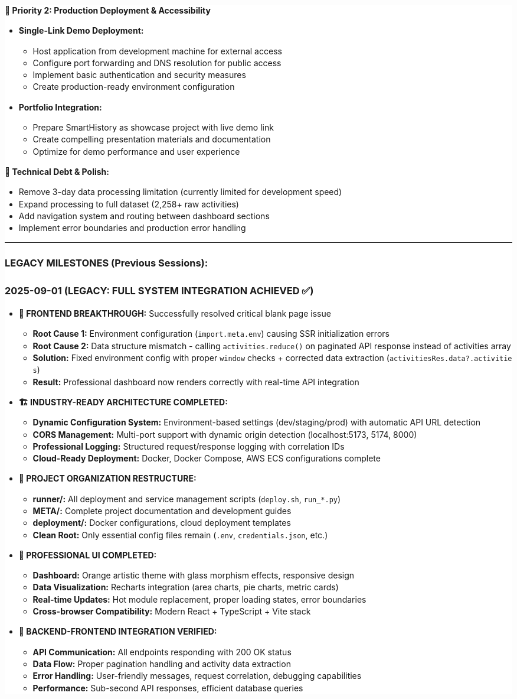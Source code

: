 **🚀 Priority 2: Production Deployment & Accessibility**
- **Single-Link Demo Deployment:**
  - Host application from development machine for external access
  - Configure port forwarding and DNS resolution for public access
  - Implement basic authentication and security measures
  - Create production-ready environment configuration
  
- **Portfolio Integration:**
  - Prepare SmartHistory as showcase project with live demo link
  - Create compelling presentation materials and documentation
  - Optimize for demo performance and user experience

**🔧 Technical Debt & Polish:**
- Remove 3-day data processing limitation (currently limited for development speed)
- Expand processing to full dataset (2,258+ raw activities)
- Add navigation system and routing between dashboard sections
- Implement error boundaries and production error handling

---

### LEGACY MILESTONES (Previous Sessions):

### 2025-09-01 (LEGACY: FULL SYSTEM INTEGRATION ACHIEVED ✅)
- **🎉 FRONTEND BREAKTHROUGH:** Successfully resolved critical blank page issue
  - **Root Cause 1:** Environment configuration (`import.meta.env`) causing SSR initialization errors
  - **Root Cause 2:** Data structure mismatch - calling `activities.reduce()` on paginated API response instead of activities array
  - **Solution:** Fixed environment config with proper `window` checks + corrected data extraction (`activitiesRes.data?.activities`)
  - **Result:** Professional dashboard now renders correctly with real-time API integration

- **🏗️ INDUSTRY-READY ARCHITECTURE COMPLETED:**
  - **Dynamic Configuration System:** Environment-based settings (dev/staging/prod) with automatic API URL detection
  - **CORS Management:** Multi-port support with dynamic origin detection (localhost:5173, 5174, 8000)
  - **Professional Logging:** Structured request/response logging with correlation IDs
  - **Cloud-Ready Deployment:** Docker, Docker Compose, AWS ECS configurations complete

- **📁 PROJECT ORGANIZATION RESTRUCTURE:**
  - **runner/:** All deployment and service management scripts (`deploy.sh`, `run_*.py`)
  - **META/:** Complete project documentation and development guides
  - **deployment/:** Docker configurations, cloud deployment templates
  - **Clean Root:** Only essential config files remain (`.env`, `credentials.json`, etc.)

- **🎨 PROFESSIONAL UI COMPLETED:**
  - **Dashboard:** Orange artistic theme with glass morphism effects, responsive design
  - **Data Visualization:** Recharts integration (area charts, pie charts, metric cards)
  - **Real-time Updates:** Hot module replacement, proper loading states, error boundaries
  - **Cross-browser Compatibility:** Modern React + TypeScript + Vite stack

- **🔗 BACKEND-FRONTEND INTEGRATION VERIFIED:**
  - **API Communication:** All endpoints responding with 200 OK status
  - **Data Flow:** Proper pagination handling and activity data extraction
  - **Error Handling:** User-friendly messages, request correlation, debugging capabilities
  - **Performance:** Sub-second API responses, efficient database queries
